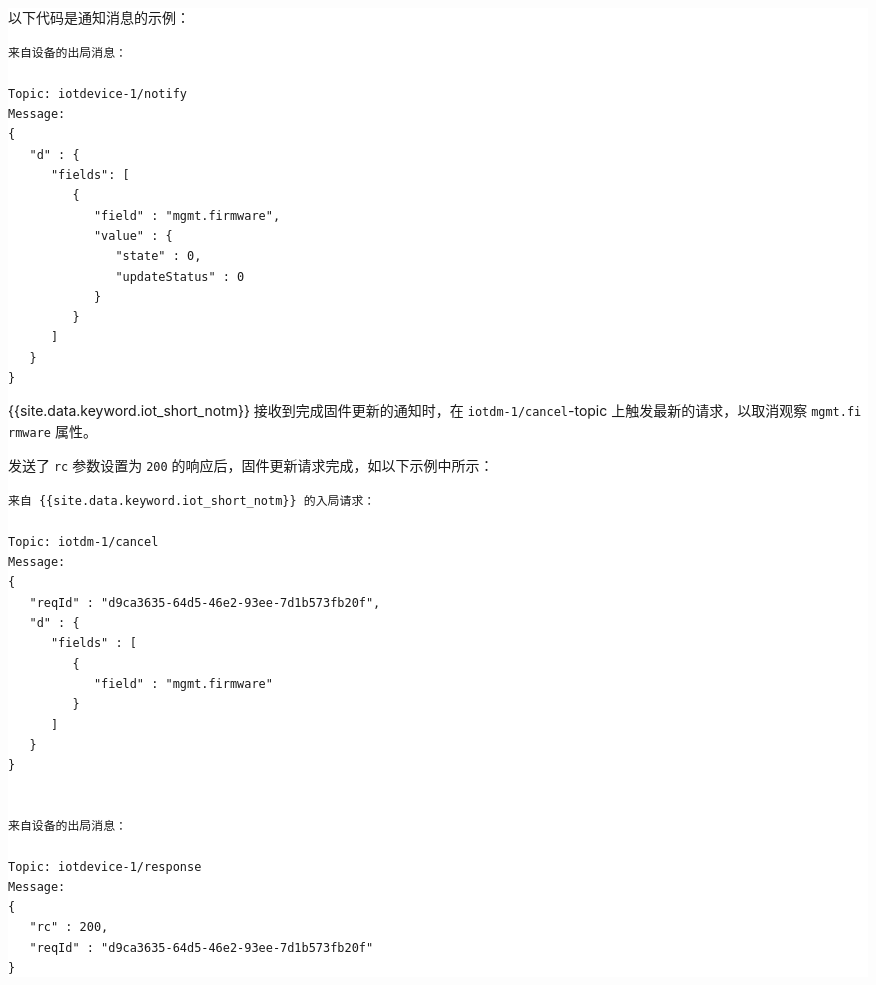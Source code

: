 以下代码是通知消息的示例：

```
来自设备的出局消息：

Topic: iotdevice-1/notify
Message:
{
   "d" : {
      "fields": [
         {
            "field" : "mgmt.firmware",
            "value" : {
               "state" : 0,
               "updateStatus" : 0
            }
         }
      ]
   }
}
```

{{site.data.keyword.iot_short_notm}} 接收到完成固件更新的通知时，在 `iotdm-1/cancel`-topic 上触发最新的请求，以取消观察 `mgmt.firmware` 属性。


发送了 `rc` 参数设置为 `200` 的响应后，固件更新请求完成，如以下示例中所示：

```
来自 {{site.data.keyword.iot_short_notm}} 的入局请求：

Topic: iotdm-1/cancel
Message:
{
   "reqId" : "d9ca3635-64d5-46e2-93ee-7d1b573fb20f",
   "d" : {
      "fields" : [
         {
            "field" : "mgmt.firmware"
         }
      ]
   }
}


来自设备的出局消息：

Topic: iotdevice-1/response
Message:
{
   "rc" : 200,
   "reqId" : "d9ca3635-64d5-46e2-93ee-7d1b573fb20f"
}
```
